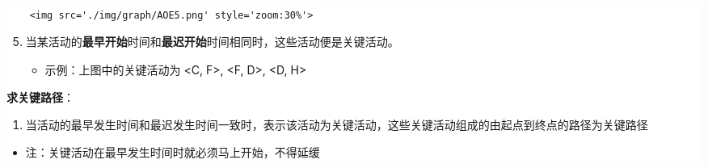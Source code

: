         <img src='./img/graph/AOE5.png' style='zoom:30%'>

5. 当某活动的**最早开始**时间和**最迟开始**时间相同时，这些活动便是关键活动。

    * 示例：上图中的关键活动为 <C, F>, <F, D>, <D, H>

**求关键路径**：

1. 当活动的最早发生时间和最迟发生时间一致时，表示该活动为关键活动，这些关键活动组成的由起点到终点的路径为关键路径

* 注：关键活动在最早发生时间时就必须马上开始，不得延缓
